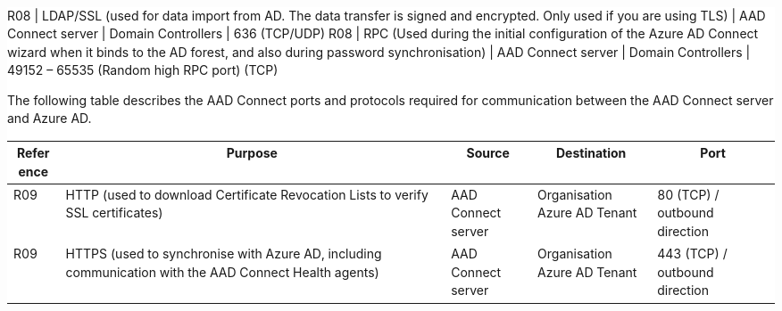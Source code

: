 R08 | LDAP/SSL (used for data import from AD. The data transfer is signed and encrypted. Only used if you are using TLS) | AAD Connect server | Domain Controllers | 636 (TCP/UDP)
R08 | RPC (Used during the initial configuration of the Azure AD Connect wizard when it binds to the AD forest, and also during password synchronisation) | AAD Connect server | Domain Controllers | 49152 – 65535 (Random high RPC port) (TCP)

The following table describes the AAD Connect ports and protocols required for communication between the AAD Connect server and Azure AD.

Reference | Purpose | Source | Destination | Port
---| --- | --- | --- | --- 
R09 | HTTP (used to download Certificate Revocation Lists to verify SSL certificates) | AAD Connect server | Organisation Azure AD Tenant | 80 (TCP) / outbound direction
R09 | HTTPS (used to synchronise with Azure AD, including communication with the AAD Connect Health agents) | AAD Connect server | Organisation Azure AD Tenant | 443 (TCP) / outbound direction
